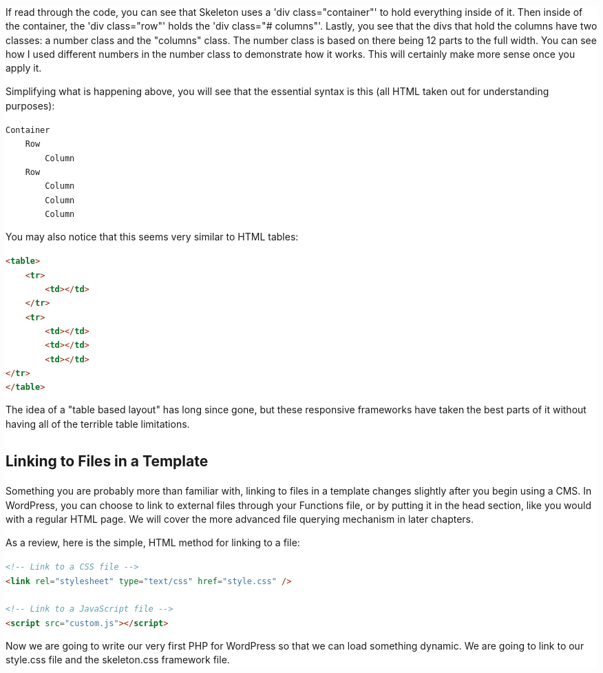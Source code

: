 If read through the code, you can see that Skeleton uses a 'div class="container"' to hold everything inside of it. Then inside of the container, the 'div class="row"' holds the 'div class="# columns"'. Lastly, you see that the divs that hold the columns have two classes: a number class and the "columns" class. The number class is based on there being 12 parts to the full width. You can see how I used different numbers in the number class to demonstrate how it works. This will certainly make more sense once you apply it.

Simplifying what is happening above, you will see that the essential syntax is this (all HTML taken out for understanding purposes):

	Container
		Row
			Column
		Row
			Column
			Column
			Column

You may also notice that this seems very similar to HTML tables:

``` html
<table>
	<tr>
		<td></td>
	</tr>
	<tr>
		<td></td>
		<td></td>
		<td></td>
</tr>
</table>		
```

The idea of a "table based layout" has long since gone, but these responsive frameworks have taken the best parts of it without having all of the terrible table limitations. 

## <a name="linking-to-files-in-a-template">Linking to Files in a Template</a>

Something you are probably more than familiar with, linking to files in a template changes slightly after you begin using a CMS. In WordPress, you can choose to link to external files through your Functions file, or by putting it in the head section, like you would with a regular HTML page. We will cover the more advanced file querying mechanism in later chapters.

As a review, here is the simple, HTML method for linking to a file:

```html
<!-- Link to a CSS file --> 
<link rel="stylesheet" type="text/css" href="style.css" />

<!-- Link to a JavaScript file --> 
<script src="custom.js"></script>
```

Now we are going to write our very first PHP for WordPress so that we can load something dynamic. We are going to link to our style.css file and the skeleton.css framework file.
